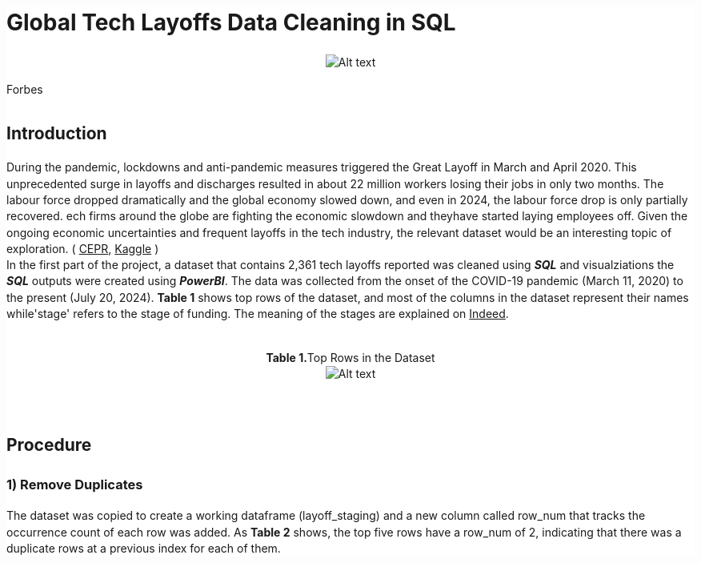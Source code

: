 <link rel="stylesheet" type="text/css" href="style.css">	

# Global Tech Layoffs Data Cleaning in SQL
<p align="center">
	<img src="https://github.com/NahyeMoon/DataAnalyticsPortfolio/blob/67eaf22920c9d0f3be1e6ed9636e3e664d7b69d0/Tech%20Layoffs/layoff.jpg" alt="Alt text" width="700"/>
</p>

<p align="center
  <a href="https://www.forbes.com/sites/richardnieva/2022/12/23/what-tech-layoffs-mean-for-2023/">Forbes</a>
</p>


## Introduction

During the pandemic, lockdowns and anti-pandemic measures triggered the Great Layoff in March and April 2020. 
This unprecedented surge in layoffs and discharges resulted in about 22 million workers losing their jobs in only two months. 
The labour force dropped dramatically and the global economy slowed down, and even in 2024, the labour force drop is only partially recovered. 
ech firms around the globe are fighting the economic slowdown and theyhave started laying employees off. 
Given the ongoing economic uncertainties and frequent layoffs in the tech industry, the relevant dataset would be an interesting topic of exploration. ( <a href="https://cepr.org/voxeu/columns/layoffs-retirement-and-post-pandemic-inflation">CEPR</a>, 
<a href="https://www.kaggle.com/datasets/swaptr/layoffs-2022">Kaggle</a> )
<br />
In the first part of the project, a dataset that contains 2,361 tech layoffs reported was cleaned using <strong><em>SQL</strong></em> and visualziations the <strong><em>SQL</strong></em> outputs were created using <strong><em>PowerBI</strong></em>. The data was collected from the onset of the COVID-19 pandemic (March 11, 2020) to the present (July 20, 2024). <strong>Table 1</strong> shows top rows of the dataset, and most of the columns in the dataset represent their names while'stage' refers to the stage of funding. The meaning of the stages are explained on <a href="https://www.indeed.com/career-advice/career-development/startup-funding-stages">Indeed</a>.
<br /><br />
<p align="center">
	<strong>Table 1.</strong>Top Rows in the Dataset
	<br />
	<img src="https://github.com/NahyeMoon/DataAnalyticsPortfolio/blob/main/Tech%20Layoffs/layoff_overview.jpg"alt="Alt text" width="700"/>

</p>

<br />

## Procedure

### 1) Remove Duplicates
The dataset was copied to create a working dataframe (layoff_staging) and a new column called row_num that tracks the occurrence count of each row was added. As <strong>Table 2</strong> shows, the top five rows have a row_num of 2, indicating that there was a duplicate rows at a previous index for each of them. 
